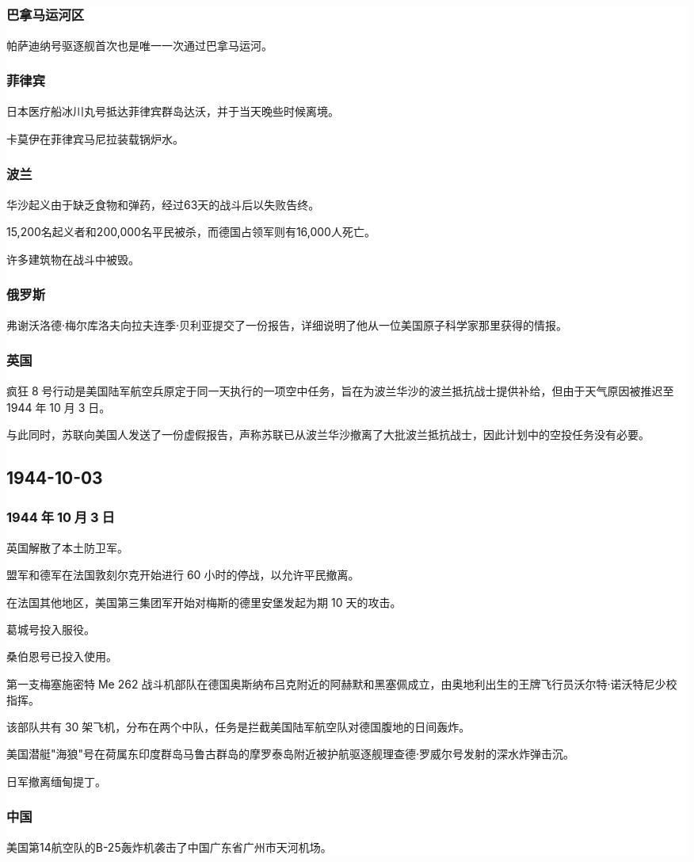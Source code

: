 ### 巴拿马运河区

帕萨迪纳号驱逐舰首次也是唯一一次通过巴拿马运河。

### 菲律宾

日本医疗船冰川丸号抵达菲律宾群岛达沃，并于当天晚些时候离境。

卡莫伊在菲律宾马尼拉装载锅炉水。

### 波兰

华沙起义由于缺乏食物和弹药，经过63天的战斗后以失败告终。

15,200名起义者和200,000名平民被杀，而德国占领军则有16,000人死亡。

许多建筑物在战斗中被毁。

### 俄罗斯

弗谢沃洛德·梅尔库洛夫向拉夫连季·贝利亚提交了一份报告，详细说明了他从一位美国原子科学家那里获得的情报。

### 英国

疯狂 8
号行动是美国陆军航空兵原定于同一天执行的一项空中任务，旨在为波兰华沙的波兰抵抗战士提供补给，但由于天气原因被推迟至
1944 年 10 月 3 日。

与此同时，苏联向美国人发送了一份虚假报告，声称苏联已从波兰华沙撤离了大批波兰抵抗战士，因此计划中的空投任务没有必要。

## 1944-10-03

### 1944 年 10 月 3 日

英国解散了本土防卫军。

盟军和德军在法国敦刻尔克开始进行 60 小时的停战，以允许平民撤离。

在法国其他地区，美国第三集团军开始对梅斯的德里安堡发起为期 10 天的攻击。

葛城号投入服役。

桑伯恩号已投入使用。

第一支梅塞施密特 Me 262
战斗机部队在德国奥斯纳布吕克附近的阿赫默和黑塞佩成立，由奥地利出生的王牌飞行员沃尔特·诺沃特尼少校指挥。

该部队共有 30
架飞机，分布在两个中队，任务是拦截美国陆军航空队对德国腹地的日间轰炸。

美国潜艇"海狼"号在荷属东印度群岛马鲁古群岛的摩罗泰岛附近被护航驱逐舰理查德·罗威尔号发射的深水炸弹击沉。

日军撤离缅甸提丁。

### 中国

美国第14航空队的B-25轰炸机袭击了中国广东省广州市天河机场。
